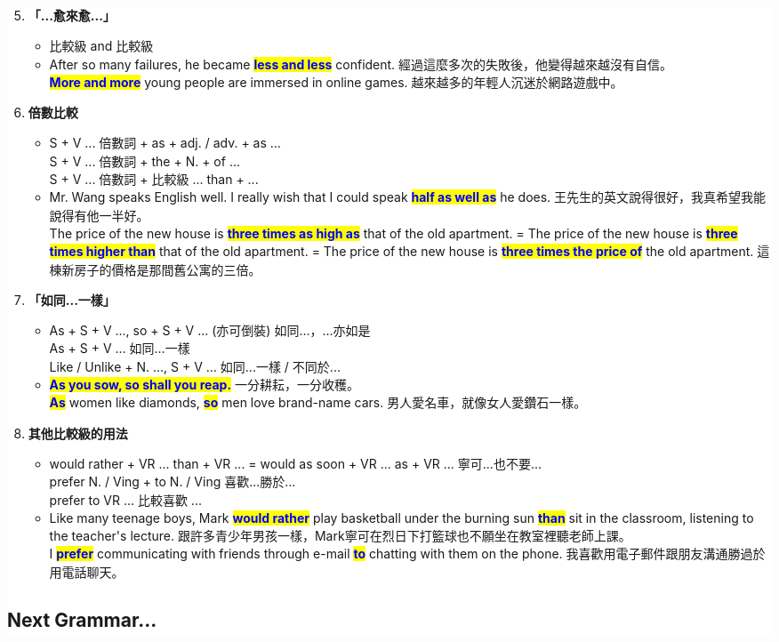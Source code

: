 5. **「...愈來愈...」**
   * 比較級 and 比較級
   * After so many failures, he became <mark style="color:blue;">**less and less**</mark> confident. 經過這麼多次的失敗後，他變得越來越沒有自信。\
     <mark style="color:blue;">**More and more**</mark> young people are immersed in online games. 越來越多的年輕人沉迷於網路遊戲中。
6. **倍數比較**
   * S + V ... 倍數詞 + as + adj. / adv. + as ...\
     S + V ... 倍數詞 + the + N. + of ...\
     S + V ... 倍數詞 + 比較級 ... than + ...
   * Mr. Wang speaks English well. I really wish that I could speak <mark style="color:blue;">**half as well as**</mark> he does. 王先生的英文說得很好，我真希望我能說得有他一半好。\
     The price of the new house is <mark style="color:blue;">**three times as high as**</mark> that of the old apartment. = The price of the new house is <mark style="color:blue;">**three times higher than**</mark> that of the old apartment. = The price of the new house is <mark style="color:blue;">**three times the price of**</mark> the old apartment. 這棟新房子的價格是那間舊公寓的三倍。
7. **「如同...一樣」**
   * As + S + V ..., so + S + V ... (亦可倒裝) 如同...，...亦如是\
     As + S + V ... 如同...一樣\
     Like / Unlike + N. ..., S + V ... 如同...一樣 / 不同於...
   * <mark style="color:blue;">**As you sow, so shall you reap.**</mark> 一分耕耘，一分收穫。\
     <mark style="color:blue;">**As**</mark> women like diamonds, <mark style="color:blue;">**so**</mark> men love brand-name cars. 男人愛名車，就像女人愛鑽石一樣。
8.  **其他比較級的用法**

    * would rather + VR ... than + VR ... = would as soon + VR ... as + VR ... 寧可...也不要...\
      prefer N. / Ving + to N. / Ving 喜歡...勝於...\
      prefer to VR ... 比較喜歡 ...
    * Like many teenage boys, Mark <mark style="color:blue;">**would rather**</mark> play basketball under the burning sun <mark style="color:blue;">**than**</mark> sit in the classroom, listening to the teacher's lecture. 跟許多青少年男孩一樣，Mark寧可在烈日下打籃球也不願坐在教室裡聽老師上課。\
      I <mark style="color:blue;">**prefer**</mark> communicating with friends through e-mail <mark style="color:blue;">**to**</mark> chatting with them on the phone. 我喜歡用電子郵件跟朋友溝通勝過於用電話聊天。



## Next Grammar...
